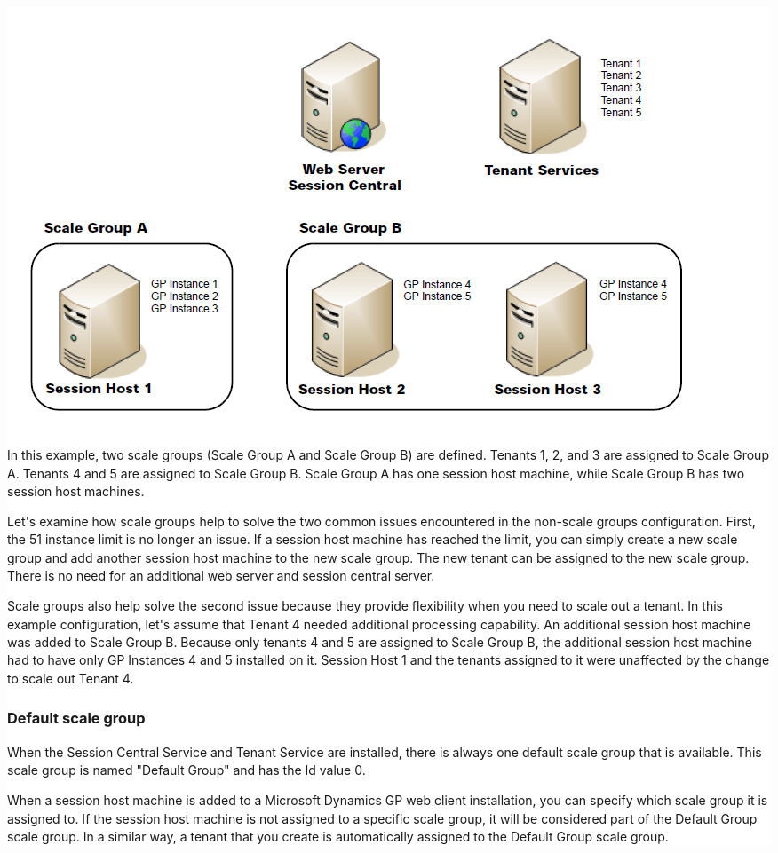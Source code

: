 ![applications four](media/tenant-services-applications-04.PNG "applications four")

In this example, two scale groups (Scale Group A and Scale Group B) are defined.
Tenants 1, 2, and 3 are assigned to Scale Group A. Tenants 4 and 5 are assigned to
Scale Group B. Scale Group A has one session host machine, while Scale Group B
has two session host machines.

Let's examine how scale groups help to solve the two common issues encountered
in the non-scale groups configuration. First, the 51 instance limit is no longer an
issue. If a session host machine has reached the limit, you can simply create a new
scale group and add another session host machine to the new scale group. The new
tenant can be assigned to the new scale group. There is no need for an additional
web server and session central server.

Scale groups also help solve the second issue because they provide flexibility when
you need to scale out a tenant. In this example configuration, let's assume that
Tenant 4 needed additional processing capability. An additional session host
machine was added to Scale Group B. Because only tenants 4 and 5 are assigned to
Scale Group B, the additional session host machine had to have only GP Instances 4
and 5 installed on it. Session Host 1 and the tenants assigned to it were unaffected
by the change to scale out Tenant 4.

### Default scale group

When the Session Central Service and Tenant Service are installed, there is always one default scale group that is available. This scale group is named "Default Group" and has the Id value 0.

When a session host machine is added to a Microsoft Dynamics GP web client installation, you can specify which scale group it is assigned to. If the session host machine is not assigned to a specific scale group, it will be considered part of the Default Group scale group. In a similar way, a tenant that you create is automatically assigned to the Default Group scale group.
